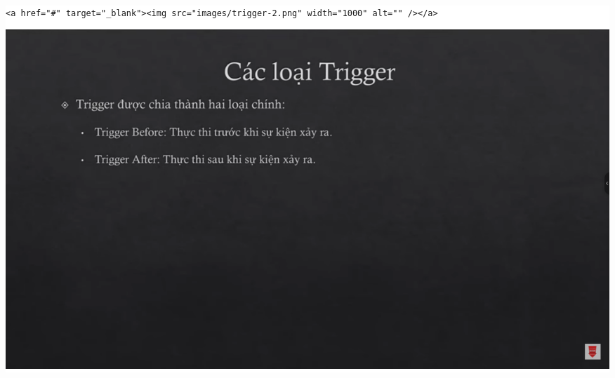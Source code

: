     <a href="#" target="_blank"><img src="images/trigger-2.png" width="1000" alt="" /></a>
</div>
<div>
    <a href="#" target="_blank"><img src="images/trigger-3.png" width="1000" alt="" /></a>
</div>
<div>